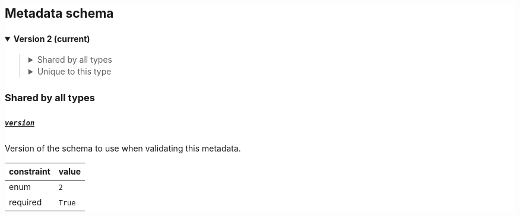 ## Metadata schema


<details markdown="1" open="true"><summary><b>Version 2 (current)</b></summary>

<blockquote markdown="1">

<details markdown="1"><summary>Shared by all types</summary>

[`version`](#version)<br>
[`description`](#description)<br>
[`donor_id`](#donor_id)<br>
[`tissue_id`](#tissue_id)<br>
[`execution_datetime`](#execution_datetime)<br>
[`protocols_io_doi`](#protocols_io_doi)<br>
[`operator`](#operator)<br>
[`operator_email`](#operator_email)<br>
[`pi`](#pi)<br>
[`pi_email`](#pi_email)<br>
[`assay_category`](#assay_category)<br>
[`assay_type`](#assay_type)<br>
[`analyte_class`](#analyte_class)<br>
[`is_targeted`](#is_targeted)<br>

</details>
<details markdown="1"><summary>Unique to this type</summary>

[`acquisition_instrument_vendor`](#acquisition_instrument_vendor)<br>
[`acquisition_instrument_model`](#acquisition_instrument_model)<br>
[`resolution_x_value`](#resolution_x_value)<br>
[`resolution_x_unit`](#resolution_x_unit)<br>
[`resolution_y_value`](#resolution_y_value)<br>
[`resolution_y_unit`](#resolution_y_unit)<br>
[`range_z_value`](#range_z_value)<br>
[`range_z_unit`](#range_z_unit)<br>
[`step_z_value`](#step_z_value)<br>
[`increment_z_value`](#increment_z_value)<br>
[`increment_z_unit`](#increment_z_unit)<br>
[`number_of_antibodies`](#number_of_antibodies)<br>
[`number_of_channels`](#number_of_channels)<br>
[`antibodies_path`](#antibodies_path)<br>
[`contributors_path`](#contributors_path)<br>
[`data_path`](#data_path)<br>
</details>

</blockquote>

### Shared by all types

<a name="version"></a>
##### [`version`](#version)
Version of the schema to use when validating this metadata.

| constraint | value |
| --- | --- |
| enum | `2` |
| required | `True` |
